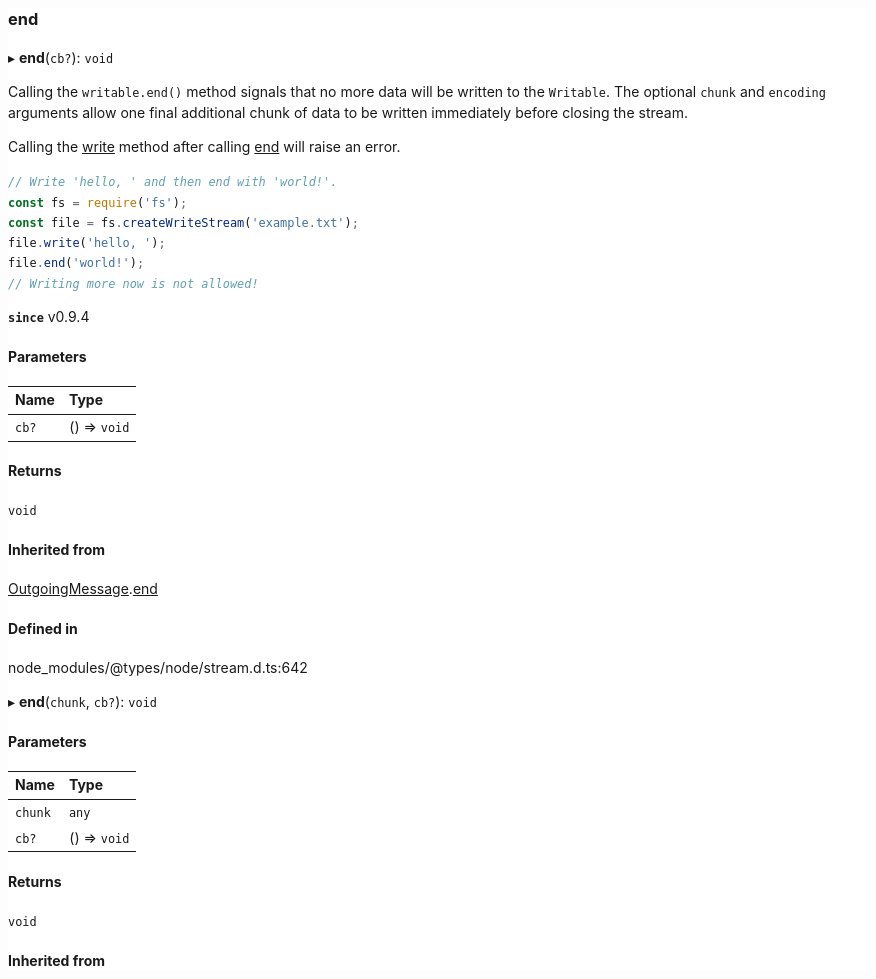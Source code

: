 ### end

▸ **end**(`cb?`): `void`

Calling the `writable.end()` method signals that no more data will be written
to the `Writable`. The optional `chunk` and `encoding` arguments allow one
final additional chunk of data to be written immediately before closing the
stream.

Calling the [write](http.OutgoingMessage.md#write) method after calling [end](http.OutgoingMessage.md#end) will raise an error.

```js
// Write 'hello, ' and then end with 'world!'.
const fs = require('fs');
const file = fs.createWriteStream('example.txt');
file.write('hello, ');
file.end('world!');
// Writing more now is not allowed!
```

**`since`** v0.9.4

#### Parameters

| Name | Type |
| :------ | :------ |
| `cb?` | () => `void` |

#### Returns

`void`

#### Inherited from

[OutgoingMessage](http.OutgoingMessage.md).[end](http.OutgoingMessage.md#end)

#### Defined in

node_modules/@types/node/stream.d.ts:642

▸ **end**(`chunk`, `cb?`): `void`

#### Parameters

| Name | Type |
| :------ | :------ |
| `chunk` | `any` |
| `cb?` | () => `void` |

#### Returns

`void`

#### Inherited from
